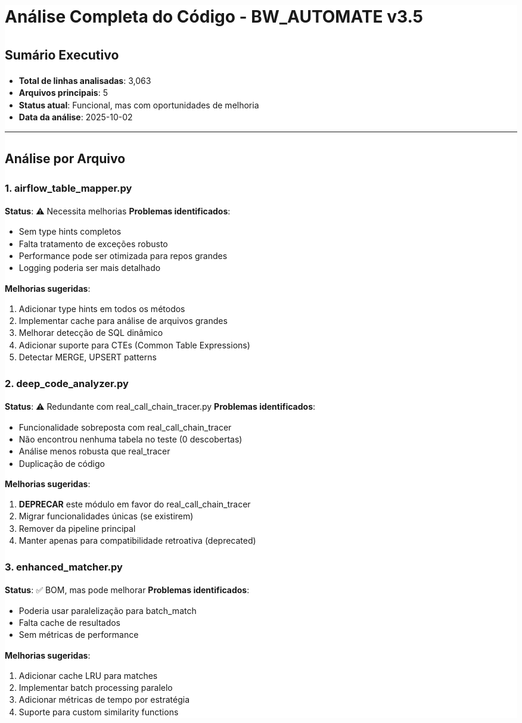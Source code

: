 # Análise Completa do Código - BW_AUTOMATE v3.5

## Sumário Executivo
- **Total de linhas analisadas**: 3,063
- **Arquivos principais**: 5
- **Status atual**: Funcional, mas com oportunidades de melhoria
- **Data da análise**: 2025-10-02

---

## Análise por Arquivo

### 1. airflow_table_mapper.py
**Status**: ⚠️ Necessita melhorias
**Problemas identificados**:
- Sem type hints completos
- Falta tratamento de exceções robusto
- Performance pode ser otimizada para repos grandes
- Logging poderia ser mais detalhado

**Melhorias sugeridas**:
1. Adicionar type hints em todos os métodos
2. Implementar cache para análise de arquivos grandes
3. Melhorar detecção de SQL dinâmico
4. Adicionar suporte para CTEs (Common Table Expressions)
5. Detectar MERGE, UPSERT patterns

### 2. deep_code_analyzer.py
**Status**: ⚠️ Redundante com real_call_chain_tracer.py
**Problemas identificados**:
- Funcionalidade sobreposta com real_call_chain_tracer
- Não encontrou nenhuma tabela no teste (0 descobertas)
- Análise menos robusta que real_tracer
- Duplicação de código

**Melhorias sugeridas**:
1. **DEPRECAR** este módulo em favor do real_call_chain_tracer
2. Migrar funcionalidades únicas (se existirem)
3. Remover da pipeline principal
4. Manter apenas para compatibilidade retroativa (deprecated)

### 3. enhanced_matcher.py
**Status**: ✅ BOM, mas pode melhorar
**Problemas identificados**:
- Poderia usar paralelização para batch_match
- Falta cache de resultados
- Sem métricas de performance

**Melhorias sugeridas**:
1. Adicionar cache LRU para matches
2. Implementar batch processing paralelo
3. Adicionar métricas de tempo por estratégia
4. Suporte para custom similarity functions
